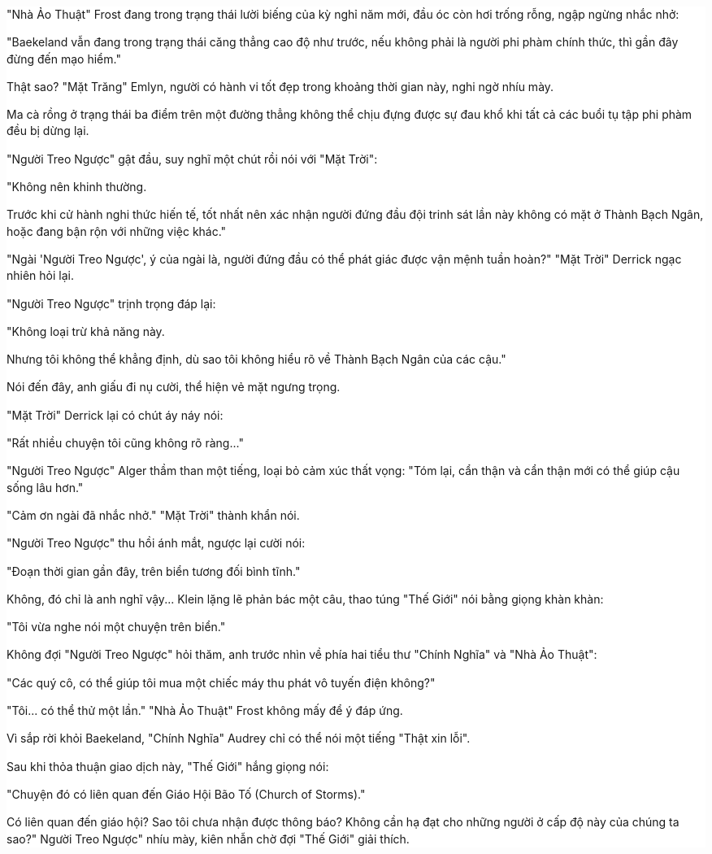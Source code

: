 "Nhà Ảo Thuật" Frost đang trong trạng thái lười biếng của kỳ nghỉ năm mới, đầu óc còn hơi trống rỗng, ngập ngừng nhắc nhở:

"Baekeland vẫn đang trong trạng thái căng thẳng cao độ như trước, nếu không phải là người phi phàm chính thức, thì gần đây đừng đến mạo hiểm."

Thật sao? "Mặt Trăng" Emlyn, người có hành vi tốt đẹp trong khoảng thời gian này, nghi ngờ nhíu mày.

Ma cà rồng ở trạng thái ba điểm trên một đường thẳng không thể chịu đựng được sự đau khổ khi tất cả các buổi tụ tập phi phàm đều bị dừng lại.

"Người Treo Ngược" gật đầu, suy nghĩ một chút rồi nói với "Mặt Trời":

"Không nên khinh thường.

Trước khi cử hành nghi thức hiến tế, tốt nhất nên xác nhận người đứng đầu đội trinh sát lần này không có mặt ở Thành Bạch Ngân, hoặc đang bận rộn với những việc khác."

"Ngài 'Người Treo Ngược', ý của ngài là, người đứng đầu có thể phát giác được vận mệnh tuần hoàn?" "Mặt Trời" Derrick ngạc nhiên hỏi lại.

"Người Treo Ngược" trịnh trọng đáp lại:

"Không loại trừ khả năng này.

Nhưng tôi không thể khẳng định, dù sao tôi không hiểu rõ về Thành Bạch Ngân của các cậu."

Nói đến đây, anh giấu đi nụ cười, thể hiện vẻ mặt ngưng trọng.

"Mặt Trời" Derrick lại có chút áy náy nói:

"Rất nhiều chuyện tôi cũng không rõ ràng..."

"Người Treo Ngược" Alger thầm than một tiếng, loại bỏ cảm xúc thất vọng: "Tóm lại, cẩn thận và cẩn thận mới có thể giúp cậu sống lâu hơn."

"Cảm ơn ngài đã nhắc nhở." "Mặt Trời" thành khẩn nói.

"Người Treo Ngược" thu hồi ánh mắt, ngược lại cười nói:

"Đoạn thời gian gần đây, trên biển tương đối bình tĩnh."

Không, đó chỉ là anh nghĩ vậy... Klein lặng lẽ phản bác một câu, thao túng "Thế Giới" nói bằng giọng khàn khàn:

"Tôi vừa nghe nói một chuyện trên biển."

Không đợi "Người Treo Ngược" hỏi thăm, anh trước nhìn về phía hai tiểu thư "Chính Nghĩa" và "Nhà Ảo Thuật":

"Các quý cô, có thể giúp tôi mua một chiếc máy thu phát vô tuyến điện không?"

"Tôi... có thể thử một lần." "Nhà Ảo Thuật" Frost không mấy để ý đáp ứng.

Vì sắp rời khỏi Baekeland, "Chính Nghĩa" Audrey chỉ có thể nói một tiếng "Thật xin lỗi".

Sau khi thỏa thuận giao dịch này, "Thế Giới" hắng giọng nói:

"Chuyện đó có liên quan đến Giáo Hội Bão Tố (Church of Storms)."

Có liên quan đến giáo hội? Sao tôi chưa nhận được thông báo? Không cần hạ đạt cho những người ở cấp độ này của chúng ta sao?" Người Treo Ngược" nhíu mày, kiên nhẫn chờ đợi "Thế Giới" giải thích.
